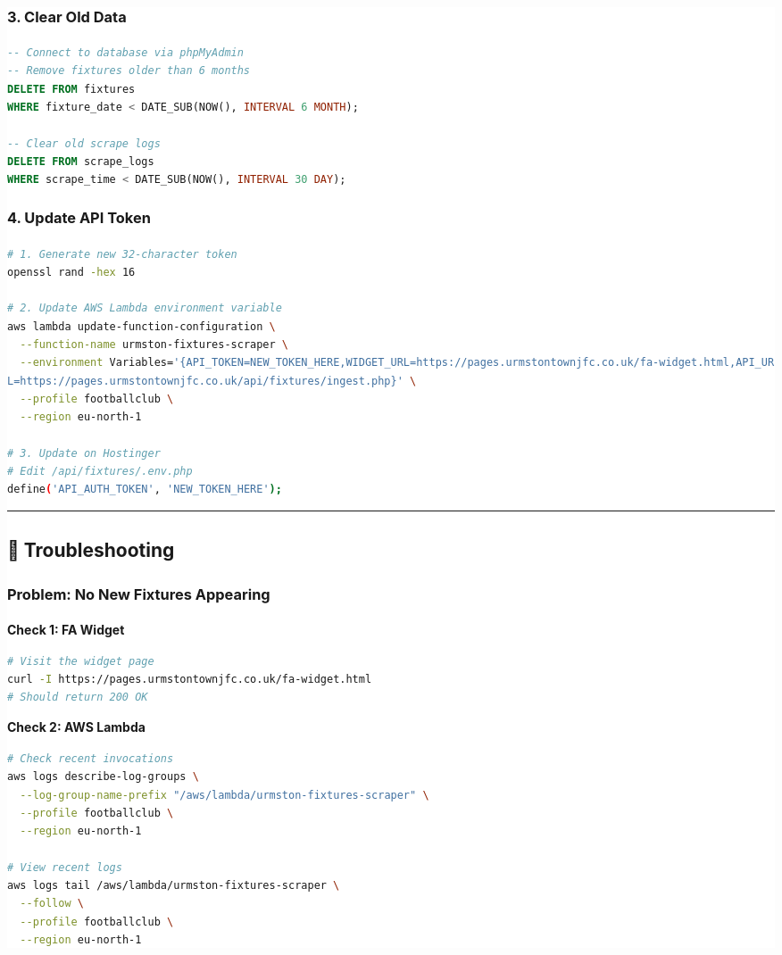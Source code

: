 ### 3. Clear Old Data
```sql
-- Connect to database via phpMyAdmin
-- Remove fixtures older than 6 months
DELETE FROM fixtures 
WHERE fixture_date < DATE_SUB(NOW(), INTERVAL 6 MONTH);

-- Clear old scrape logs
DELETE FROM scrape_logs 
WHERE scrape_time < DATE_SUB(NOW(), INTERVAL 30 DAY);
```

### 4. Update API Token
```bash
# 1. Generate new 32-character token
openssl rand -hex 16

# 2. Update AWS Lambda environment variable
aws lambda update-function-configuration \
  --function-name urmston-fixtures-scraper \
  --environment Variables='{API_TOKEN=NEW_TOKEN_HERE,WIDGET_URL=https://pages.urmstontownjfc.co.uk/fa-widget.html,API_URL=https://pages.urmstontownjfc.co.uk/api/fixtures/ingest.php}' \
  --profile footballclub \
  --region eu-north-1

# 3. Update on Hostinger
# Edit /api/fixtures/.env.php
define('API_AUTH_TOKEN', 'NEW_TOKEN_HERE');
```

---

## 🐛 Troubleshooting

### Problem: No New Fixtures Appearing

**Check 1: FA Widget**
```bash
# Visit the widget page
curl -I https://pages.urmstontownjfc.co.uk/fa-widget.html
# Should return 200 OK
```

**Check 2: AWS Lambda**
```bash
# Check recent invocations
aws logs describe-log-groups \
  --log-group-name-prefix "/aws/lambda/urmston-fixtures-scraper" \
  --profile footballclub \
  --region eu-north-1

# View recent logs
aws logs tail /aws/lambda/urmston-fixtures-scraper \
  --follow \
  --profile footballclub \
  --region eu-north-1
```
